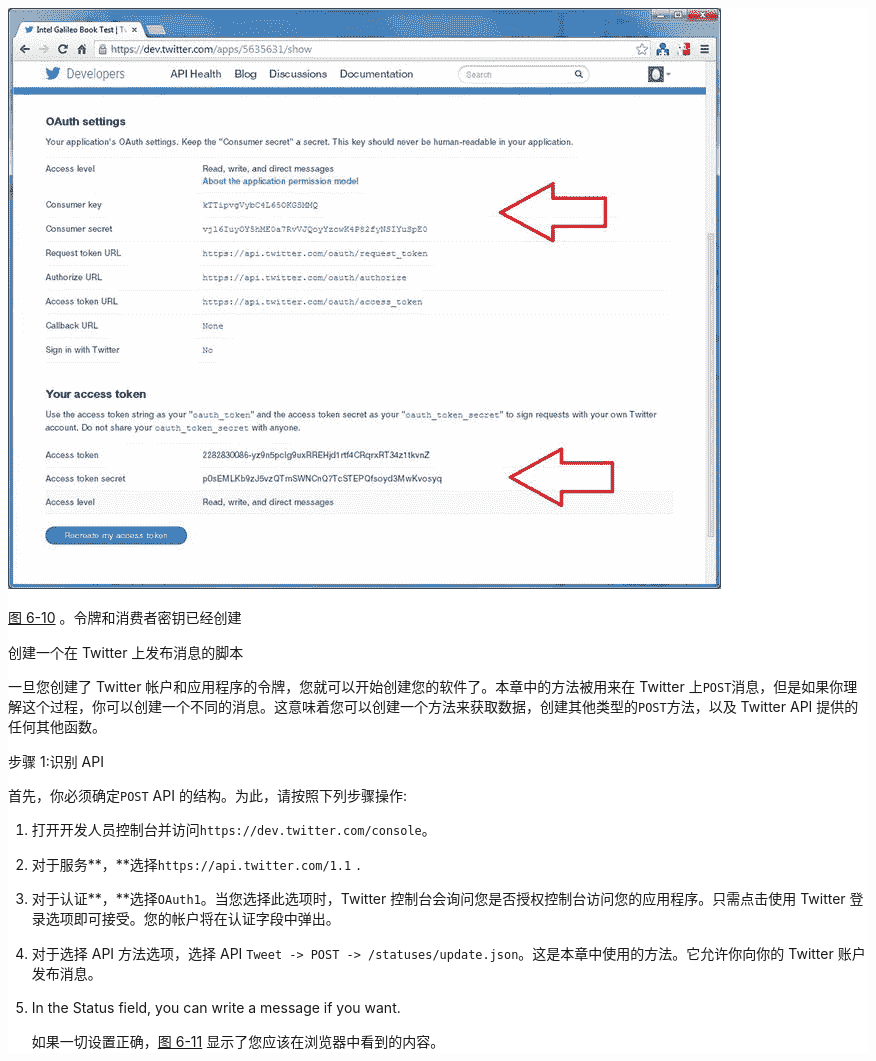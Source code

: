 ![9781430268390_Fig06-10.jpg](img/9781430268390_Fig06-10.jpg)

[图 6-10](#_Fig10) 。令牌和消费者密钥已经创建

创建一个在 Twitter 上发布消息的脚本

一旦您创建了 Twitter 帐户和应用程序的令牌，您就可以开始创建您的软件了。本章中的方法被用来在 Twitter 上`POST`消息，但是如果你理解这个过程，你可以创建一个不同的消息。这意味着您可以创建一个方法来获取数据，创建其他类型的`POST`方法，以及 Twitter API 提供的任何其他函数。

步骤 1:识别 API

首先，你必须确定`POST` API 的结构。为此，请按照下列步骤操作:

1.  打开开发人员控制台并访问`https://dev.twitter.com/console`。
2.  对于服务**，**选择`https://api.twitter.com/1.1` `.`
3.  对于认证**，**选择`OAuth1`。当您选择此选项时，Twitter 控制台会询问您是否授权控制台访问您的应用程序。只需点击使用 Twitter 登录选项即可接受。您的帐户将在认证字段中弹出。
4.  对于选择 API 方法选项，选择 API `Tweet -> POST -> /statuses/update.json`。这是本章中使用的方法。它允许你向你的 Twitter 账户发布消息。
5.  In the Status field, you can write a message if you want.

    如果一切设置正确，[图 6-11](#Fig11) 显示了您应该在浏览器中看到的内容。
